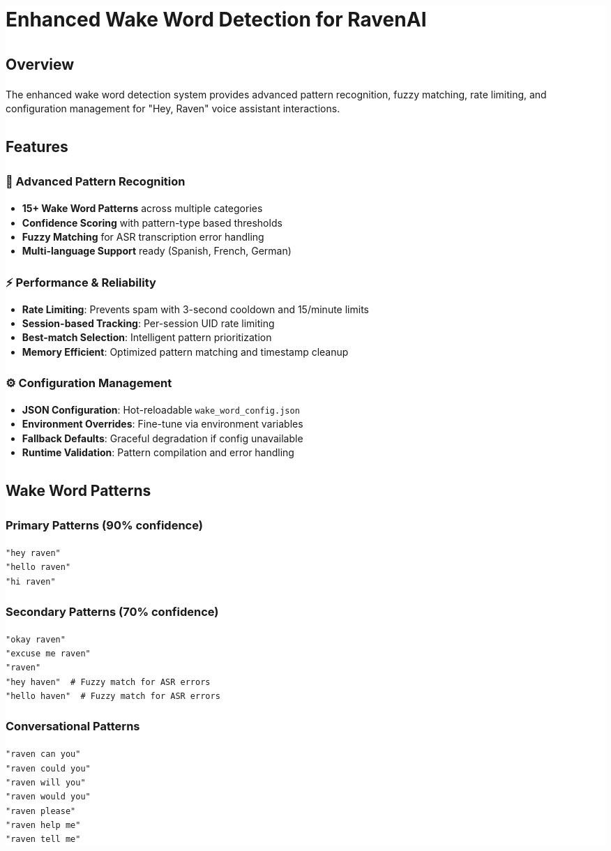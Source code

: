 # Enhanced Wake Word Detection for RavenAI

## Overview

The enhanced wake word detection system provides advanced pattern recognition, fuzzy matching, rate limiting, and configuration management for "Hey, Raven" voice assistant interactions.

## Features

### 🎯 Advanced Pattern Recognition
- **15+ Wake Word Patterns** across multiple categories
- **Confidence Scoring** with pattern-type based thresholds
- **Fuzzy Matching** for ASR transcription error handling
- **Multi-language Support** ready (Spanish, French, German)

### ⚡ Performance & Reliability
- **Rate Limiting**: Prevents spam with 3-second cooldown and 15/minute limits
- **Session-based Tracking**: Per-session UID rate limiting
- **Best-match Selection**: Intelligent pattern prioritization
- **Memory Efficient**: Optimized pattern matching and timestamp cleanup

### ⚙️ Configuration Management
- **JSON Configuration**: Hot-reloadable `wake_word_config.json`
- **Environment Overrides**: Fine-tune via environment variables
- **Fallback Defaults**: Graceful degradation if config unavailable
- **Runtime Validation**: Pattern compilation and error handling

## Wake Word Patterns

### Primary Patterns (90% confidence)
```
"hey raven"
"hello raven"  
"hi raven"
```

### Secondary Patterns (70% confidence)
```
"okay raven"
"excuse me raven"
"raven"
"hey haven"  # Fuzzy match for ASR errors
"hello haven"  # Fuzzy match for ASR errors
```

### Conversational Patterns
```
"raven can you"
"raven could you"
"raven will you"
"raven would you"
"raven please"
"raven help me"
"raven tell me"
```
